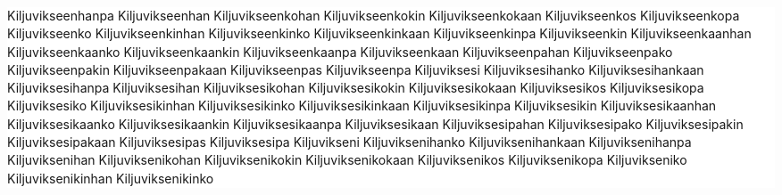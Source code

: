 Kiljuvikseenhanpa
Kiljuvikseenhan
Kiljuvikseenkohan
Kiljuvikseenkokin
Kiljuvikseenkokaan
Kiljuvikseenkos
Kiljuvikseenkopa
Kiljuvikseenko
Kiljuvikseenkinhan
Kiljuvikseenkinko
Kiljuvikseenkinkaan
Kiljuvikseenkinpa
Kiljuvikseenkin
Kiljuvikseenkaanhan
Kiljuvikseenkaanko
Kiljuvikseenkaankin
Kiljuvikseenkaanpa
Kiljuvikseenkaan
Kiljuvikseenpahan
Kiljuvikseenpako
Kiljuvikseenpakin
Kiljuvikseenpakaan
Kiljuvikseenpas
Kiljuvikseenpa
Kiljuviksesi
Kiljuviksesihanko
Kiljuviksesihankaan
Kiljuviksesihanpa
Kiljuviksesihan
Kiljuviksesikohan
Kiljuviksesikokin
Kiljuviksesikokaan
Kiljuviksesikos
Kiljuviksesikopa
Kiljuviksesiko
Kiljuviksesikinhan
Kiljuviksesikinko
Kiljuviksesikinkaan
Kiljuviksesikinpa
Kiljuviksesikin
Kiljuviksesikaanhan
Kiljuviksesikaanko
Kiljuviksesikaankin
Kiljuviksesikaanpa
Kiljuviksesikaan
Kiljuviksesipahan
Kiljuviksesipako
Kiljuviksesipakin
Kiljuviksesipakaan
Kiljuviksesipas
Kiljuviksesipa
Kiljuvikseni
Kiljuviksenihanko
Kiljuviksenihankaan
Kiljuviksenihanpa
Kiljuviksenihan
Kiljuviksenikohan
Kiljuviksenikokin
Kiljuviksenikokaan
Kiljuviksenikos
Kiljuviksenikopa
Kiljuvikseniko
Kiljuviksenikinhan
Kiljuviksenikinko